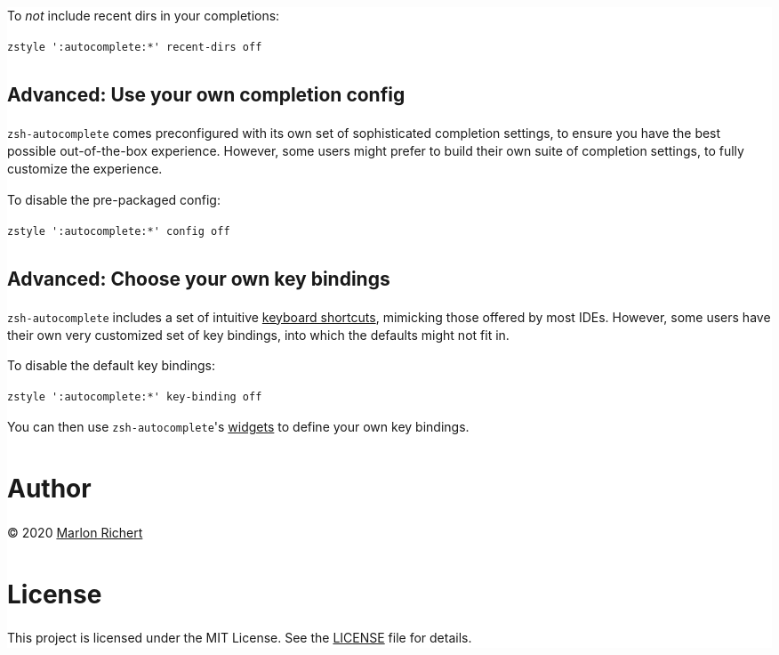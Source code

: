 To _not_ include recent dirs in your completions:
```shell
zstyle ':autocomplete:*' recent-dirs off
```

## Advanced: Use your own completion config
`zsh-autocomplete` comes preconfigured with its own set of sophisticated completion settings, to
ensure you have the best possible out-of-the-box experience. However, some users might prefer to
build their own suite of completion settings, to fully customize the experience.

To disable the pre-packaged config:
```shell
zstyle ':autocomplete:*' config off
```

## Advanced: Choose your own key bindings
`zsh-autocomplete` includes a set of intuitive [keyboard shortcuts](#key-bindings), mimicking those
offered by most IDEs. However, some users have their own very customized set of key bindings, into
which the defaults might not fit in.

To disable the default key bindings:
```shell
zstyle ':autocomplete:*' key-binding off
```

You can then use `zsh-autocomplete`'s [widgets](#key-bindings) to define your own key bindings.

# Author
© 2020 [Marlon Richert](https://github.com/marlonrichert)

# License
This project is licensed under the MIT License. See the
[LICENSE](/marlonrichert/zsh-autocomplete/LICENSE) file for details.

